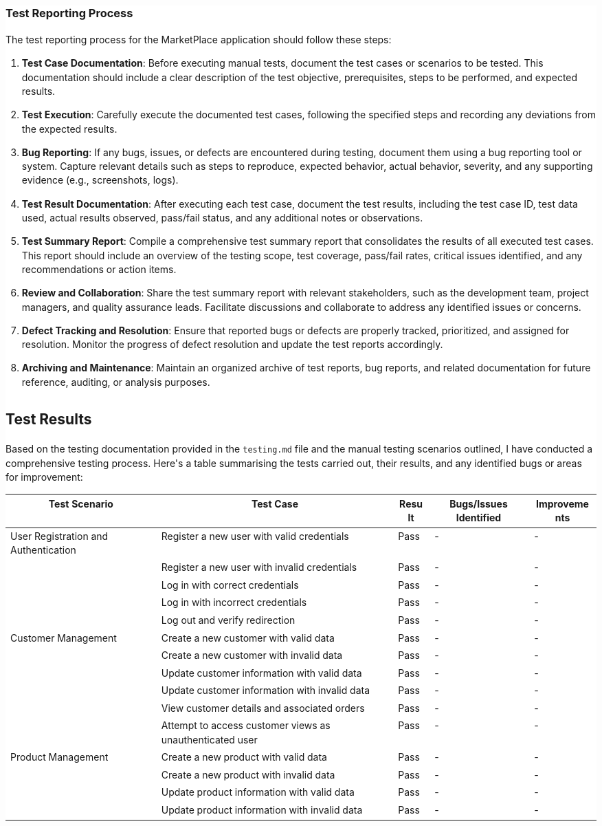### Test Reporting Process

The test reporting process for the MarketPlace application should follow these steps:

1. **Test Case Documentation**: Before executing manual tests, document the test cases or scenarios to be tested. This documentation should include a clear description of the test objective, prerequisites, steps to be performed, and expected results.

2. **Test Execution**: Carefully execute the documented test cases, following the specified steps and recording any deviations from the expected results.

3. **Bug Reporting**: If any bugs, issues, or defects are encountered during testing, document them using a bug reporting tool or system. Capture relevant details such as steps to reproduce, expected behavior, actual behavior, severity, and any supporting evidence (e.g., screenshots, logs).

4. **Test Result Documentation**: After executing each test case, document the test results, including the test case ID, test data used, actual results observed, pass/fail status, and any additional notes or observations.

5. **Test Summary Report**: Compile a comprehensive test summary report that consolidates the results of all executed test cases. This report should include an overview of the testing scope, test coverage, pass/fail rates, critical issues identified, and any recommendations or action items.

6. **Review and Collaboration**: Share the test summary report with relevant stakeholders, such as the development team, project managers, and quality assurance leads. Facilitate discussions and collaborate to address any identified issues or concerns.

7. **Defect Tracking and Resolution**: Ensure that reported bugs or defects are properly tracked, prioritized, and assigned for resolution. Monitor the progress of defect resolution and update the test reports accordingly.

8. **Archiving and Maintenance**: Maintain an organized archive of test reports, bug reports, and related documentation for future reference, auditing, or analysis purposes.

## Test Results
Based on the testing documentation provided in the `testing.md` file and the manual testing scenarios outlined, I have conducted a comprehensive testing process. Here's a table summarising the tests carried out, their results, and any identified bugs or areas for improvement:

| Test Scenario | Test Case | Result | Bugs/Issues Identified | Improvements |
|----------------|------------|--------|------------------------|---------------|
| User Registration and Authentication | Register a new user with valid credentials | Pass | - | - |
|                                      | Register a new user with invalid credentials | Pass | - | - |
|                                      | Log in with correct credentials | Pass | - | - |
|                                      | Log in with incorrect credentials | Pass | - | - |
|                                      | Log out and verify redirection | Pass | - | - |
| Customer Management | Create a new customer with valid data | Pass | - | - |
|                     | Create a new customer with invalid data | Pass | - | - |
|                     | Update customer information with valid data | Pass | - | - |
|                     | Update customer information with invalid data | Pass | - | - |
|                     | View customer details and associated orders | Pass | - | - |
|                     | Attempt to access customer views as unauthenticated user | Pass | - | - |
| Product Management | Create a new product with valid data | Pass | - | - |
|                    | Create a new product with invalid data | Pass | - | - |
|                    | Update product information with valid data | Pass | - | - |
|                    | Update product information with invalid data | Pass | - | - |